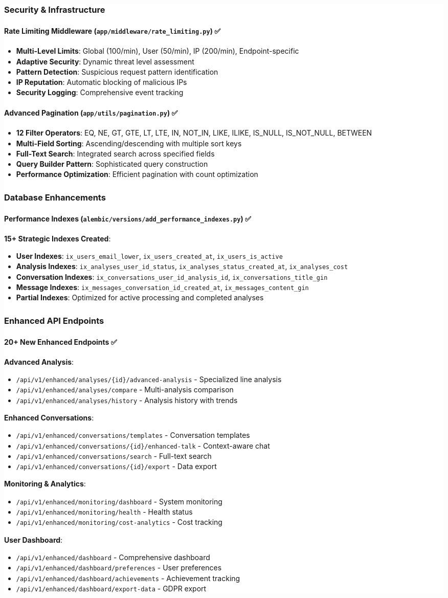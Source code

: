 ### Security & Infrastructure

#### Rate Limiting Middleware (`app/middleware/rate_limiting.py`) ✅
- **Multi-Level Limits**: Global (100/min), User (50/min), IP (200/min), Endpoint-specific
- **Adaptive Security**: Dynamic threat level assessment
- **Pattern Detection**: Suspicious request pattern identification
- **IP Reputation**: Automatic blocking of malicious IPs
- **Security Logging**: Comprehensive event tracking

#### Advanced Pagination (`app/utils/pagination.py`) ✅
- **12 Filter Operators**: EQ, NE, GT, GTE, LT, LTE, IN, NOT_IN, LIKE, ILIKE, IS_NULL, IS_NOT_NULL, BETWEEN
- **Multi-Field Sorting**: Ascending/descending with multiple sort keys
- **Full-Text Search**: Integrated search across specified fields
- **Query Builder Pattern**: Sophisticated query construction
- **Performance Optimization**: Efficient pagination with count optimization

### Database Enhancements

#### Performance Indexes (`alembic/versions/add_performance_indexes.py`) ✅
**15+ Strategic Indexes Created**:
- **User Indexes**: `ix_users_email_lower`, `ix_users_created_at`, `ix_users_is_active`
- **Analysis Indexes**: `ix_analyses_user_id_status`, `ix_analyses_status_created_at`, `ix_analyses_cost`
- **Conversation Indexes**: `ix_conversations_user_id_analysis_id`, `ix_conversations_title_gin`
- **Message Indexes**: `ix_messages_conversation_id_created_at`, `ix_messages_content_gin`
- **Partial Indexes**: Optimized for active processing and completed analyses

### Enhanced API Endpoints

#### 20+ New Enhanced Endpoints ✅
**Advanced Analysis**: 
- `/api/v1/enhanced/analyses/{id}/advanced-analysis` - Specialized line analysis
- `/api/v1/enhanced/analyses/compare` - Multi-analysis comparison  
- `/api/v1/enhanced/analyses/history` - Analysis history with trends

**Enhanced Conversations**:
- `/api/v1/enhanced/conversations/templates` - Conversation templates
- `/api/v1/enhanced/conversations/{id}/enhanced-talk` - Context-aware chat
- `/api/v1/enhanced/conversations/search` - Full-text search
- `/api/v1/enhanced/conversations/{id}/export` - Data export

**Monitoring & Analytics**:
- `/api/v1/enhanced/monitoring/dashboard` - System monitoring
- `/api/v1/enhanced/monitoring/health` - Health status
- `/api/v1/enhanced/monitoring/cost-analytics` - Cost tracking

**User Dashboard**:
- `/api/v1/enhanced/dashboard` - Comprehensive dashboard
- `/api/v1/enhanced/dashboard/preferences` - User preferences
- `/api/v1/enhanced/dashboard/achievements` - Achievement tracking
- `/api/v1/enhanced/dashboard/export-data` - GDPR export
